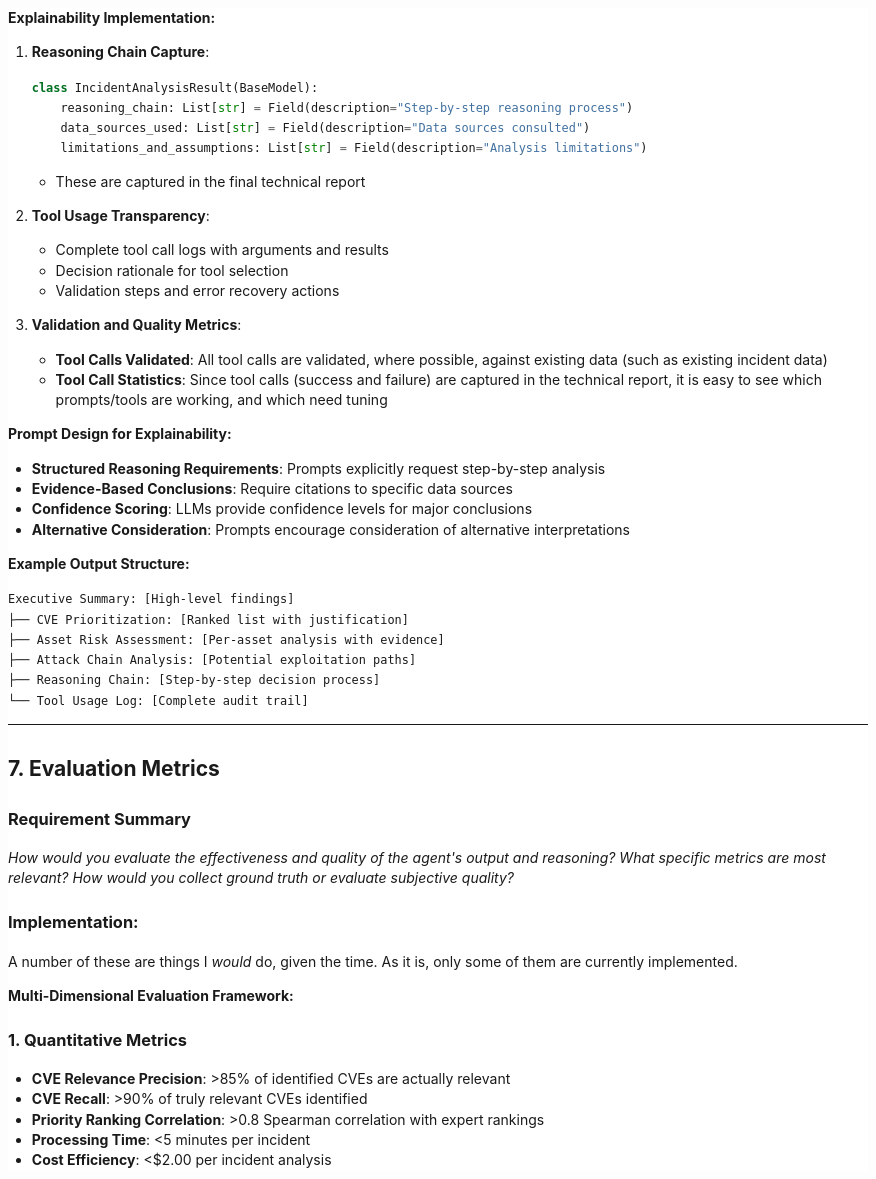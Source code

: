 **Explainability Implementation:**

1. **Reasoning Chain Capture**:
   ```python
   class IncidentAnalysisResult(BaseModel):
       reasoning_chain: List[str] = Field(description="Step-by-step reasoning process")
       data_sources_used: List[str] = Field(description="Data sources consulted")
       limitations_and_assumptions: List[str] = Field(description="Analysis limitations")
   ```
   - These are captured in the final technical report

2. **Tool Usage Transparency**:
   - Complete tool call logs with arguments and results
   - Decision rationale for tool selection
   - Validation steps and error recovery actions

3. **Validation and Quality Metrics**:
   - **Tool Calls Validated**: All tool calls are validated, where possible, against existing data (such as existing incident data)
   - **Tool Call Statistics**: Since tool calls (success and failure) are captured in the technical report, it is easy to see which prompts/tools are working, and which need tuning

**Prompt Design for Explainability:**
- **Structured Reasoning Requirements**: Prompts explicitly request step-by-step analysis
- **Evidence-Based Conclusions**: Require citations to specific data sources
- **Confidence Scoring**: LLMs provide confidence levels for major conclusions
- **Alternative Consideration**: Prompts encourage consideration of alternative interpretations

**Example Output Structure:**
```
Executive Summary: [High-level findings]
├── CVE Prioritization: [Ranked list with justification]
├── Asset Risk Assessment: [Per-asset analysis with evidence]
├── Attack Chain Analysis: [Potential exploitation paths]
├── Reasoning Chain: [Step-by-step decision process]
└── Tool Usage Log: [Complete audit trail]
```

---

## 7. Evaluation Metrics

### **Requirement Summary**
*How would you evaluate the effectiveness and quality of the agent's output and reasoning? What specific metrics are most relevant? How would you collect ground truth or evaluate subjective quality?*

### **Implementation**:

A number of these are things I *would* do, given the time.  As it is, only some of them are currently implemented.

**Multi-Dimensional Evaluation Framework:**

### **1. Quantitative Metrics**
- **CVE Relevance Precision**: >85% of identified CVEs are actually relevant
- **CVE Recall**: >90% of truly relevant CVEs identified
- **Priority Ranking Correlation**: >0.8 Spearman correlation with expert rankings
- **Processing Time**: <5 minutes per incident
- **Cost Efficiency**: <$2.00 per incident analysis
